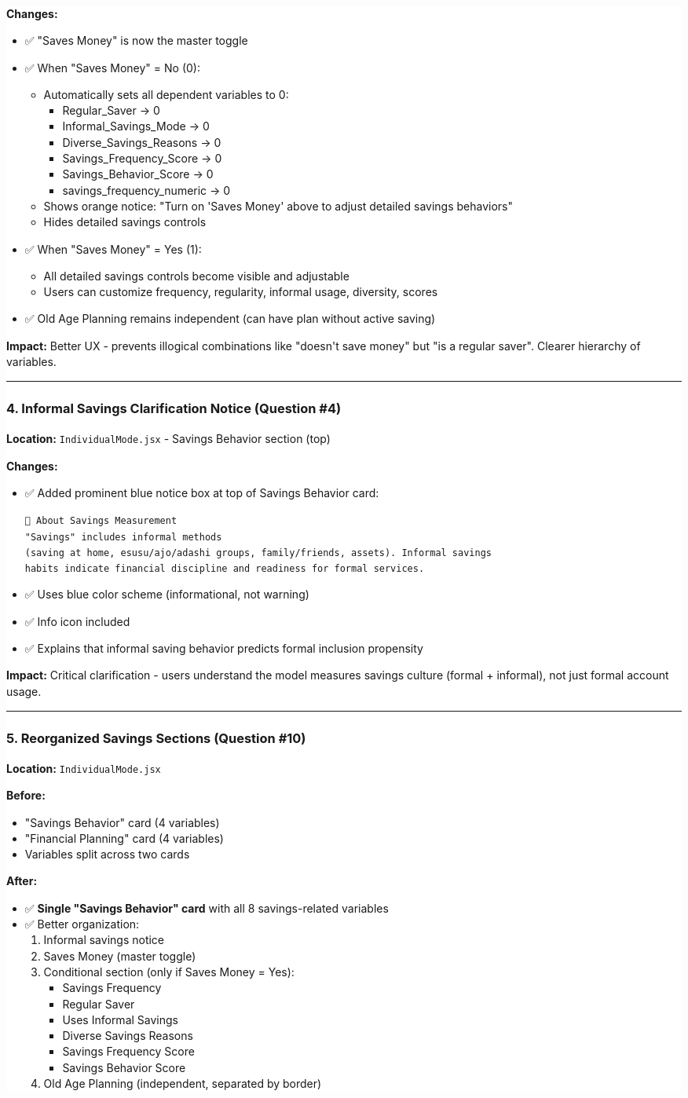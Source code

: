 **Changes:**
- ✅ "Saves Money" is now the master toggle
- ✅ When "Saves Money" = No (0):
  - Automatically sets all dependent variables to 0:
    - Regular_Saver → 0
    - Informal_Savings_Mode → 0
    - Diverse_Savings_Reasons → 0
    - Savings_Frequency_Score → 0
    - Savings_Behavior_Score → 0
    - savings_frequency_numeric → 0
  - Shows orange notice: "Turn on 'Saves Money' above to adjust detailed savings behaviors"
  - Hides detailed savings controls

- ✅ When "Saves Money" = Yes (1):
  - All detailed savings controls become visible and adjustable
  - Users can customize frequency, regularity, informal usage, diversity, scores

- ✅ Old Age Planning remains independent (can have plan without active saving)

**Impact:** Better UX - prevents illogical combinations like "doesn't save money" but "is a regular saver". Clearer hierarchy of variables.

---

### 4. **Informal Savings Clarification Notice** (Question #4)
**Location:** `IndividualMode.jsx` - Savings Behavior section (top)

**Changes:**
- ✅ Added prominent blue notice box at top of Savings Behavior card:
  
  ```
  📘 About Savings Measurement
  "Savings" includes informal methods 
  (saving at home, esusu/ajo/adashi groups, family/friends, assets). Informal savings 
  habits indicate financial discipline and readiness for formal services.
  ```

- ✅ Uses blue color scheme (informational, not warning)
- ✅ Info icon included
- ✅ Explains that informal saving behavior predicts formal inclusion propensity

**Impact:** Critical clarification - users understand the model measures savings culture (formal + informal), not just formal account usage.

---

### 5. **Reorganized Savings Sections** (Question #10)
**Location:** `IndividualMode.jsx`

**Before:**
- "Savings Behavior" card (4 variables)
- "Financial Planning" card (4 variables)
- Variables split across two cards

**After:**
- ✅ **Single "Savings Behavior" card** with all 8 savings-related variables
- ✅ Better organization:
  1. Informal savings notice
  2. Saves Money (master toggle)
  3. Conditional section (only if Saves Money = Yes):
     - Savings Frequency
     - Regular Saver
     - Uses Informal Savings
     - Diverse Savings Reasons
     - Savings Frequency Score
     - Savings Behavior Score
  4. Old Age Planning (independent, separated by border)